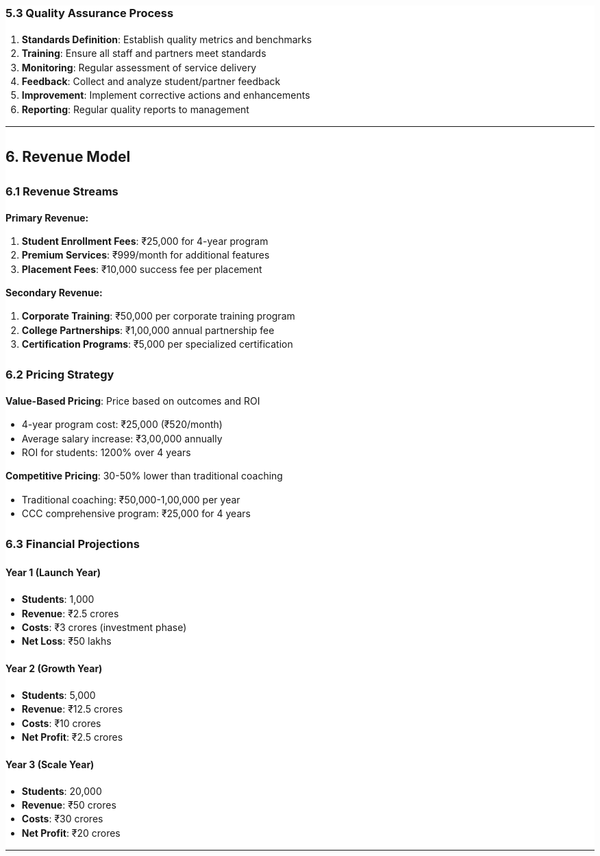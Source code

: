 ### 5.3 Quality Assurance Process
1. **Standards Definition**: Establish quality metrics and benchmarks
2. **Training**: Ensure all staff and partners meet standards
3. **Monitoring**: Regular assessment of service delivery
4. **Feedback**: Collect and analyze student/partner feedback
5. **Improvement**: Implement corrective actions and enhancements
6. **Reporting**: Regular quality reports to management

---

## 6. Revenue Model

### 6.1 Revenue Streams
**Primary Revenue:**
1. **Student Enrollment Fees**: ₹25,000 for 4-year program
2. **Premium Services**: ₹999/month for additional features
3. **Placement Fees**: ₹10,000 success fee per placement

**Secondary Revenue:**
1. **Corporate Training**: ₹50,000 per corporate training program
2. **College Partnerships**: ₹1,00,000 annual partnership fee
3. **Certification Programs**: ₹5,000 per specialized certification

### 6.2 Pricing Strategy
**Value-Based Pricing**: Price based on outcomes and ROI
- 4-year program cost: ₹25,000 (₹520/month)
- Average salary increase: ₹3,00,000 annually
- ROI for students: 1200% over 4 years

**Competitive Pricing**: 30-50% lower than traditional coaching
- Traditional coaching: ₹50,000-1,00,000 per year
- CCC comprehensive program: ₹25,000 for 4 years

### 6.3 Financial Projections

#### Year 1 (Launch Year)
- **Students**: 1,000
- **Revenue**: ₹2.5 crores
- **Costs**: ₹3 crores (investment phase)
- **Net Loss**: ₹50 lakhs

#### Year 2 (Growth Year)
- **Students**: 5,000
- **Revenue**: ₹12.5 crores
- **Costs**: ₹10 crores
- **Net Profit**: ₹2.5 crores

#### Year 3 (Scale Year)
- **Students**: 20,000
- **Revenue**: ₹50 crores
- **Costs**: ₹30 crores
- **Net Profit**: ₹20 crores

---
